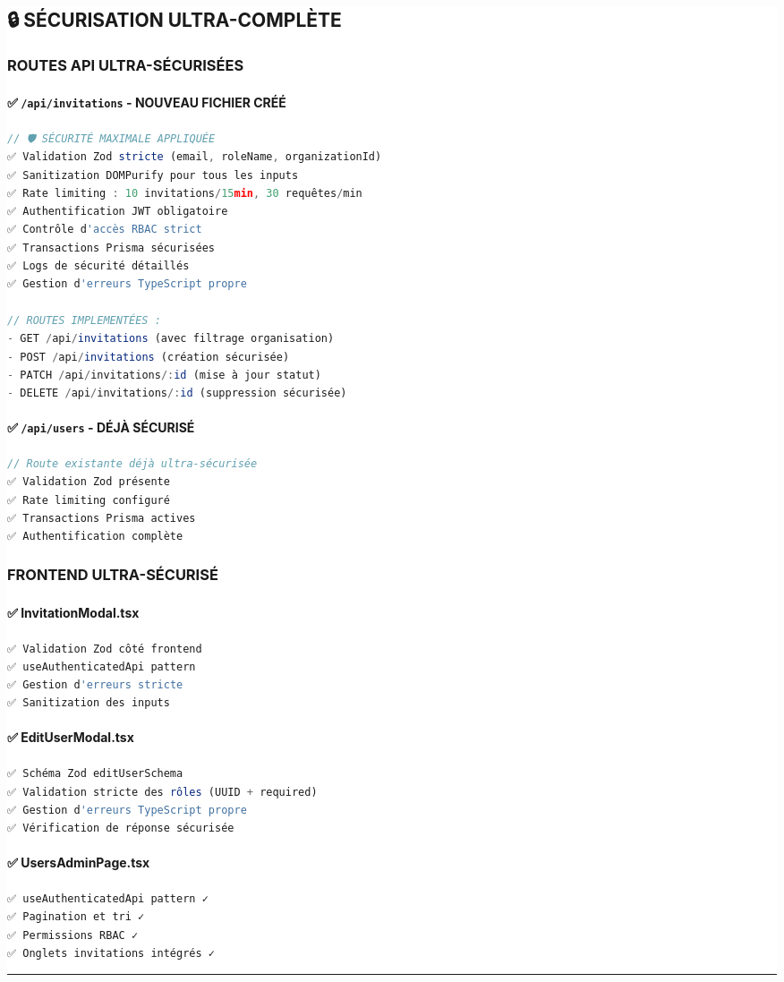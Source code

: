 ## 🔒 SÉCURISATION ULTRA-COMPLÈTE

### **ROUTES API ULTRA-SÉCURISÉES**

#### ✅ `/api/invitations` - NOUVEAU FICHIER CRÉÉ
```typescript
// 🛡️ SÉCURITÉ MAXIMALE APPLIQUÉE
✅ Validation Zod stricte (email, roleName, organizationId)
✅ Sanitization DOMPurify pour tous les inputs
✅ Rate limiting : 10 invitations/15min, 30 requêtes/min
✅ Authentification JWT obligatoire
✅ Contrôle d'accès RBAC strict
✅ Transactions Prisma sécurisées
✅ Logs de sécurité détaillés
✅ Gestion d'erreurs TypeScript propre

// ROUTES IMPLEMENTÉES :
- GET /api/invitations (avec filtrage organisation)
- POST /api/invitations (création sécurisée)
- PATCH /api/invitations/:id (mise à jour statut)
- DELETE /api/invitations/:id (suppression sécurisée)
```

#### ✅ `/api/users` - DÉJÀ SÉCURISÉ
```typescript
// Route existante déjà ultra-sécurisée
✅ Validation Zod présente
✅ Rate limiting configuré
✅ Transactions Prisma actives
✅ Authentification complète
```

### **FRONTEND ULTRA-SÉCURISÉ**

#### ✅ InvitationModal.tsx
```typescript
✅ Validation Zod côté frontend
✅ useAuthenticatedApi pattern
✅ Gestion d'erreurs stricte
✅ Sanitization des inputs
```

#### ✅ EditUserModal.tsx
```typescript
✅ Schéma Zod editUserSchema
✅ Validation stricte des rôles (UUID + required)
✅ Gestion d'erreurs TypeScript propre
✅ Vérification de réponse sécurisée
```

#### ✅ UsersAdminPage.tsx
```typescript
✅ useAuthenticatedApi pattern ✓
✅ Pagination et tri ✓
✅ Permissions RBAC ✓
✅ Onglets invitations intégrés ✓
```

---